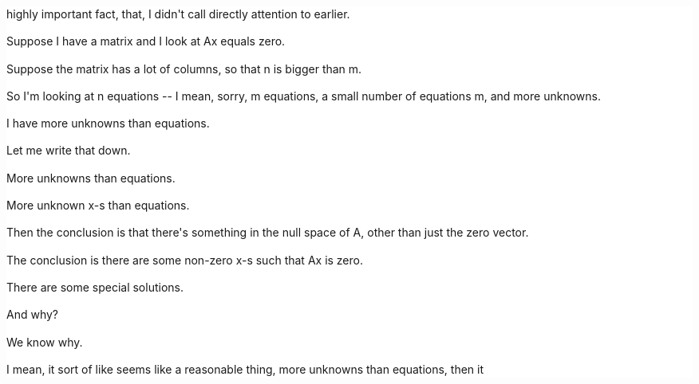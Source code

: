   <span m='80420'>highly</span> <span m='80950'>important</span> <span
  m='81440'>fact,</span> <span m='81840'>that,</span> <span m='82840'>I</span>
  <span m='83650'>didn't</span> <span m='84480'>call</span> <span
  m='85360'>directly</span> <span m='85990'>attention</span> <span
  m='86590'>to</span> <span m='87200'>earlier.</span> </p><p><span
  m='88240'>Suppose</span> <span m='88820'>I</span> <span m='88970'>have</span>
  <span m='89120'>a</span> <span m='89200'>matrix</span> <span
  m='90670'>and</span> <span m='92380'>I</span> <span m='92850'>look</span>
  <span m='93100'>at</span> <span m='93190'>Ax</span> <span
  m='93640'>equals</span> <span m='93970'>zero.</span> </p><p><span
  m='95900'>Suppose</span> <span m='96610'>the</span> <span
  m='96720'>matrix</span> <span m='97340'>has</span> <span m='97740'>a</span>
  <span m='97830'>lot</span> <span m='98130'>of</span> <span
  m='98200'>columns,</span> <span m='99530'>so</span> <span
  m='100570'>that</span> <span m='101380'>n</span> <span m='101970'>is</span>
  <span m='102200'>bigger</span> <span m='102580'>than</span> <span
  m='102790'>m.</span> </p><p><span m='103340'>So</span> <span
  m='103540'>I'm</span> <span m='103740'>looking</span> <span
  m='104180'>at</span> <span m='104570'>n</span> <span
  m='104840'>equations</span> <span m='105930'>--</span> <span
  m='106320'>I</span> <span m='106380'>mean,</span> <span
  m='106480'>sorry,</span> <span m='106870'>m</span> <span
  m='107300'>equations,</span> <span m='108020'>a</span> <span
  m='108110'>small</span> <span m='108560'>number</span> <span
  m='108920'>of</span> <span m='109020'>equations</span> <span
  m='109680'>m,</span> <span m='110560'>and</span> <span m='111480'>more</span>
  <span m='111850'>unknowns.</span> </p><p><span m='112650'>I</span> <span
  m='112790'>have</span> <span m='112980'>more</span> <span
  m='113390'>unknowns</span> <span m='113890'>than</span> <span
  m='114100'>equations.</span> </p><p><span m='115960'>Let</span> <span
  m='116090'>me</span> <span m='116240'>write</span> <span
  m='116480'>that</span> <span m='116690'>down.</span> </p><p><span
  m='117040'>More</span> <span m='117360'>unknowns</span> <span
  m='117900'>than</span> <span m='118100'>equations.</span> </p><p><span
  m='119850'>More</span> <span m='121180'>unknown</span> <span
  m='122060'>x-s</span> <span m='122330'>than</span> <span
  m='122430'>equations.</span> </p><p><span m='123170'>Then</span> <span
  m='132660'>the</span> <span m='132740'>conclusion</span> <span
  m='133540'>is</span> <span m='134000'>that</span> <span
  m='134960'>there's</span> <span m='135440'>something</span> <span
  m='135870'>in</span> <span m='135960'>the</span> <span m='136070'>null</span>
  <span m='136290'>space</span> <span m='136670'>of</span> <span
  m='136820'>A,</span> <span m='138120'>other</span> <span
  m='139330'>than</span> <span m='139520'>just</span> <span
  m='139810'>the</span> <span m='139890'>zero</span> <span
  m='140270'>vector.</span> </p><p><span m='141350'>The</span> <span
  m='141690'>conclusion</span> <span m='142390'>is</span> <span
  m='142580'>there</span> <span m='142800'>are</span> <span
  m='142850'>some</span> <span m='143180'>non-zero</span> <span
  m='145520'>x-s</span> <span m='146320'>such</span> <span
  m='147050'>that</span> <span m='147230'>Ax</span> <span m='147690'>is</span>
  <span m='147840'>zero.</span> </p><p><span m='148220'>There</span> <span
  m='148450'>are</span> <span m='148650'>some</span> <span
  m='148930'>special</span> <span m='149440'>solutions.</span> </p><p><span
  m='150030'>And</span> <span m='150130'>why?</span> </p><p><span
  m='151060'>We</span> <span m='151580'>know</span> <span m='151790'>why.</span>
  </p><p><span m='153590'>I</span> <span m='153650'>mean,</span> <span
  m='154100'>it</span> <span m='154360'>sort</span> <span m='154610'>of</span>
  <span m='154690'>like</span> <span m='155000'>seems</span> <span
  m='155450'>like</span> <span m='155640'>a</span> <span
  m='155760'>reasonable</span> <span m='156310'>thing,</span> <span
  m='157320'>more</span> <span m='158120'>unknowns</span> <span
  m='158640'>than</span> <span m='158820'>equations,</span> <span
  m='160280'>then</span> <span m='161250'>it</span> <span